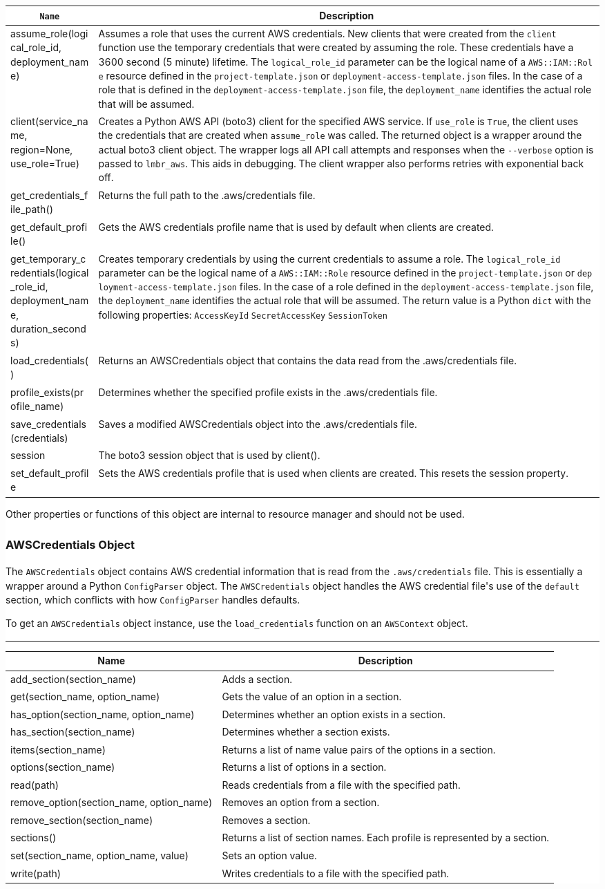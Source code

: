| `Name` | Description | 
| --- | --- | 
| assume\_role\(logical\_role\_id, deployment\_name\) |  Assumes a role that uses the current AWS credentials\. New clients that were created from the `client` function use the temporary credentials that were created by assuming the role\. These credentials have a 3600 second \(5 minute\) lifetime\. The `logical_role_id` parameter can be the logical name of a `AWS::IAM::Role` resource defined in the `project-template.json` or `deployment-access-template.json` files\. In the case of a role that is defined in the `deployment-access-template.json` file, the `deployment_name` identifies the actual role that will be assumed\.  | 
| client\(service\_name, region=None, use\_role=True\) |  Creates a Python AWS API \(boto3\) client for the specified AWS service\. If `use_role` is `True`, the client uses the credentials that are created when `assume_role` was called\. The returned object is a wrapper around the actual boto3 client object\. The wrapper logs all API call attempts and responses when the `--verbose` option is passed to `lmbr_aws`\. This aids in debugging\. The client wrapper also performs retries with exponential back off\.  | 
| get\_credentials\_file\_path\(\) | Returns the full path to the \.aws/credentials file\. | 
| get\_default\_profile\(\) | Gets the AWS credentials profile name that is used by default when clients are created\. | 
| get\_temporary\_credentials\(logical\_role\_id, deployment\_name, duration\_seconds\) |  Creates temporary credentials by using the current credentials to assume a role\. The `logical_role_id` parameter can be the logical name of a `AWS::IAM::Role` resource defined in the `project-template.json` or `deployment-access-template.json` files\. In the case of a role defined in the `deployment-access-template.json` file, the `deployment_name` identifies the actual role that will be assumed\. The return value is a Python `dict` with the following properties: `AccessKeyId` `SecretAccessKey` `SessionToken`  | 
| load\_credentials\(\) | Returns an AWSCredentials object that contains the data read from the \.aws/credentials file\. | 
| profile\_exists\(profile\_name\) | Determines whether the specified profile exists in the \.aws/credentials file\. | 
| save\_credentials\(credentials\) | Saves a modified AWSCredentials object into the \.aws/credentials file\. | 
| session | The boto3 session object that is used by client\(\)\. | 
| set\_default\_profile | Sets the AWS credentials profile that is used when clients are created\. This resets the session property\. | 

Other properties or functions of this object are internal to resource manager and should not be used\.

### AWSCredentials Object<a name="cloud-canvas-cloud-gem-framework-ccrm-hooks-awscredentials-object"></a>

The `AWSCredentials` object contains AWS credential information that is read from the `.aws/credentials` file\. This is essentially a wrapper around a Python `ConfigParser` object\. The `AWSCredentials` object handles the AWS credential file's use of the `default` section, which conflicts with how `ConfigParser` handles defaults\.

To get an `AWSCredentials` object instance, use the `load_credentials` function on an `AWSContext` object\.


****  

| Name | Description | 
| --- | --- | 
| add\_section\(section\_name\) | Adds a section\. | 
| get\(section\_name, option\_name\) | Gets the value of an option in a section\. | 
| has\_option\(section\_name, option\_name\) | Determines whether an option exists in a section\. | 
| has\_section\(section\_name\) | Determines whether a section exists\. | 
| items\(section\_name\) | Returns a list of name value pairs of the options in a section\. | 
| options\(section\_name\) | Returns a list of options in a section\. | 
| read\(path\) | Reads credentials from a file with the specified path\. | 
| remove\_option\(section\_name, option\_name\) | Removes an option from a section\. | 
| remove\_section\(section\_name\) | Removes a section\. | 
| sections\(\) | Returns a list of section names\. Each profile is represented by a section\. | 
| set\(section\_name, option\_name, value\) | Sets an option value\. | 
| write\(path\) | Writes credentials to a file with the specified path\. | 
